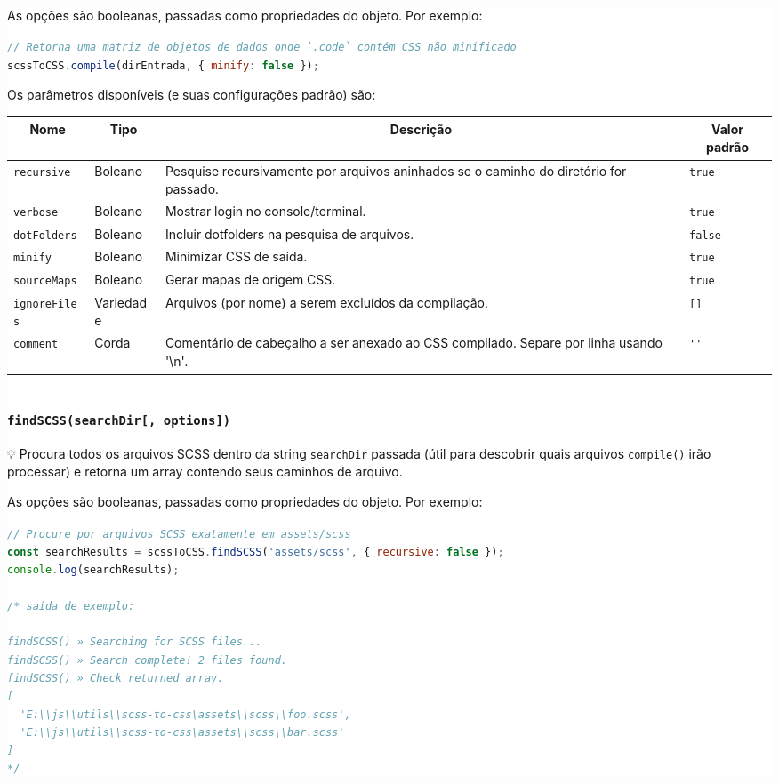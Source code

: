 As opções são booleanas, passadas como propriedades do objeto. Por exemplo:

```js
// Retorna uma matriz de objetos de dados onde `.code` contém CSS não minificado
scssToCSS.compile(dirEntrada, { minify: false });
```

Os parâmetros disponíveis (e suas configurações padrão) são:

Nome          | Tipo      | Descrição                                                                             | Valor padrão
--------------|-----------|---------------------------------------------------------------------------------------|--------------
`recursive`   | Boleano   | Pesquise recursivamente por arquivos aninhados se o caminho do diretório for passado. | `true`
`verbose`     | Boleano   | Mostrar login no console/terminal.                                                    | `true`
`dotFolders`  | Boleano   | Incluir dotfolders na pesquisa de arquivos.                                           | `false`
`minify`      | Boleano   | Minimizar CSS de saída.                                                               | `true`
`sourceMaps`  | Boleano   | Gerar mapas de origem CSS.                                                            | `true`
`ignoreFiles` | Variedade | Arquivos (por nome) a serem excluídos da compilação.                                  | `[]`
`comment`     | Corda     | Comentário de cabeçalho a ser anexado ao CSS compilado. Separe por linha usando '\n'. | `''`

#

### `findSCSS(searchDir[, options])`

💡 Procura todos os arquivos SCSS dentro da string `searchDir` passada (útil para descobrir quais arquivos [`compile()`](#compileinput-options) irão processar) e retorna um array contendo seus caminhos de arquivo.

As opções são booleanas, passadas como propriedades do objeto. Por exemplo:

```js
// Procure por arquivos SCSS exatamente em assets/scss
const searchResults = scssToCSS.findSCSS('assets/scss', { recursive: false });
console.log(searchResults);

/* saída de exemplo:

findSCSS() » Searching for SCSS files...
findSCSS() » Search complete! 2 files found.
findSCSS() » Check returned array.
[
  'E:\\js\\utils\\scss-to-css\assets\\scss\\foo.scss',
  'E:\\js\\utils\\scss-to-css\assets\\scss\\bar.scss'
]
*/
```
